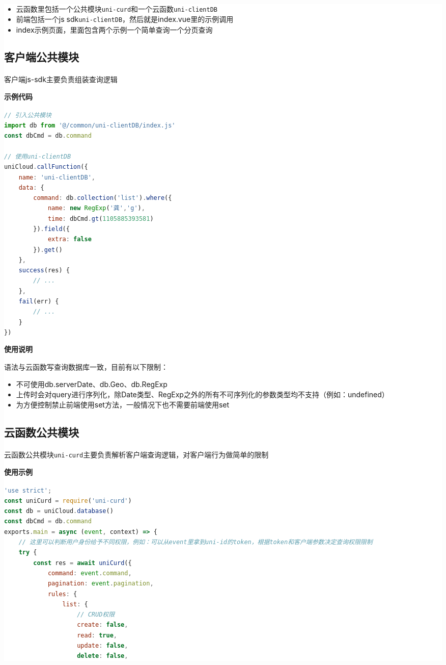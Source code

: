 - 云函数里包括一个公共模块`uni-curd`和一个云函数`uni-clientDB`
- 前端包括一个js sdk`uni-clientDB`，然后就是index.vue里的示例调用
- index示例页面，里面包含两个示例一个简单查询一个分页查询

## 客户端公共模块

客户端js-sdk主要负责组装查询逻辑

**示例代码**

```js
// 引入公共模块
import db from '@/common/uni-clientDB/index.js'
const dbCmd = db.command

// 使用uni-clientDB
uniCloud.callFunction({
	name: 'uni-clientDB',
	data: {
		command: db.collection('list').where({
			name: new RegExp('龚','g'),
			time: dbCmd.gt(1105885393581)
		}).field({
			extra: false
		}).get()
	},
	success(res) {
		// ...
	},
	fail(err) {
		// ...
	}
})
```

**使用说明**

语法与云函数写查询数据库一致，目前有以下限制：

- 不可使用db.serverDate、db.Geo、db.RegExp
- 上传时会对query进行序列化，除Date类型、RegExp之外的所有不可序列化的参数类型均不支持（例如：undefined）
- 为方便控制禁止前端使用set方法，一般情况下也不需要前端使用set

## 云函数公共模块

云函数公共模块`uni-curd`主要负责解析客户端查询逻辑，对客户端行为做简单的限制

**使用示例**

```js
'use strict';
const uniCurd = require('uni-curd')
const db = uniCloud.database()
const dbCmd = db.command
exports.main = async (event, context) => {
	// 这里可以判断用户身份给予不同权限，例如：可以从event里拿到uni-id的token，根据token和客户端参数决定查询权限限制
	try {
		const res = await uniCurd({
			command: event.command,
			pagination: event.pagination,
			rules: {
				list: {
					// CRUD权限
					create: false,
					read: true,
					update: false,
					delete: false,
```